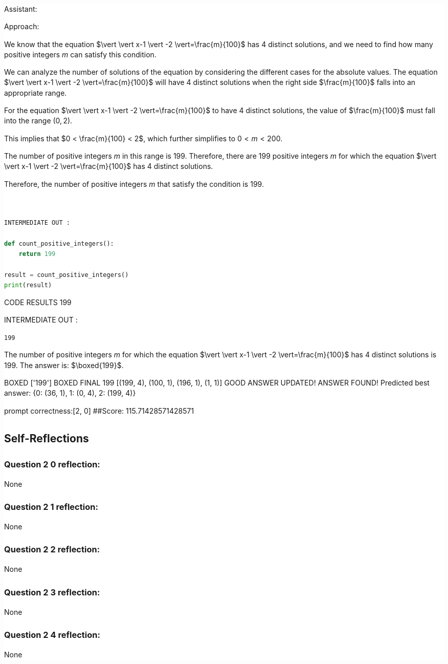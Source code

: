 Assistant:

Approach:


We know that the equation $\vert \vert x-1 \vert -2 \vert=\frac{m}{100}$ has 4 distinct solutions, and we need to find how many positive integers $m$ can satisfy this condition.

We can analyze the number of solutions of the equation by considering the different cases for the absolute values. The equation $\vert \vert x-1 \vert -2 \vert=\frac{m}{100}$ will have 4 distinct solutions when the right side $\frac{m}{100}$ falls into an appropriate range.

For the equation $\vert \vert x-1 \vert -2 \vert=\frac{m}{100}$ to have 4 distinct solutions, the value of $\frac{m}{100}$ must fall into the range $(0, 2)$.

This implies that $0 < \frac{m}{100} < 2$, which further simplifies to $0 < m < 200$.

The number of positive integers $m$ in this range is $199$. Therefore, there are 199 positive integers $m$ for which the equation $\vert \vert x-1 \vert -2 \vert=\frac{m}{100}$ has 4 distinct solutions.

Therefore, the number of positive integers $m$ that satisfy the condition is 199.

```python


INTERMEDIATE OUT :

def count_positive_integers():
    return 199

result = count_positive_integers()
print(result)
```

CODE RESULTS 199

INTERMEDIATE OUT :
```output
199
```
The number of positive integers $m$ for which the equation $\vert \vert x-1 \vert -2 \vert=\frac{m}{100}$ has 4 distinct solutions is $199$. The answer is: $\boxed{199}$.

BOXED ['199']
BOXED FINAL 199
[(199, 4), (100, 1), (196, 1), (1, 1)]
GOOD ANSWER UPDATED!
ANSWER FOUND!
Predicted best answer: {0: (36, 1), 1: (0, 4), 2: (199, 4)}

prompt correctness:[2, 0]
##Score: 115.71428571428571

## Self-Reflections

### Question 2 0 reflection:
None
### Question 2 1 reflection:
None
### Question 2 2 reflection:
None
### Question 2 3 reflection:
None
### Question 2 4 reflection:
None